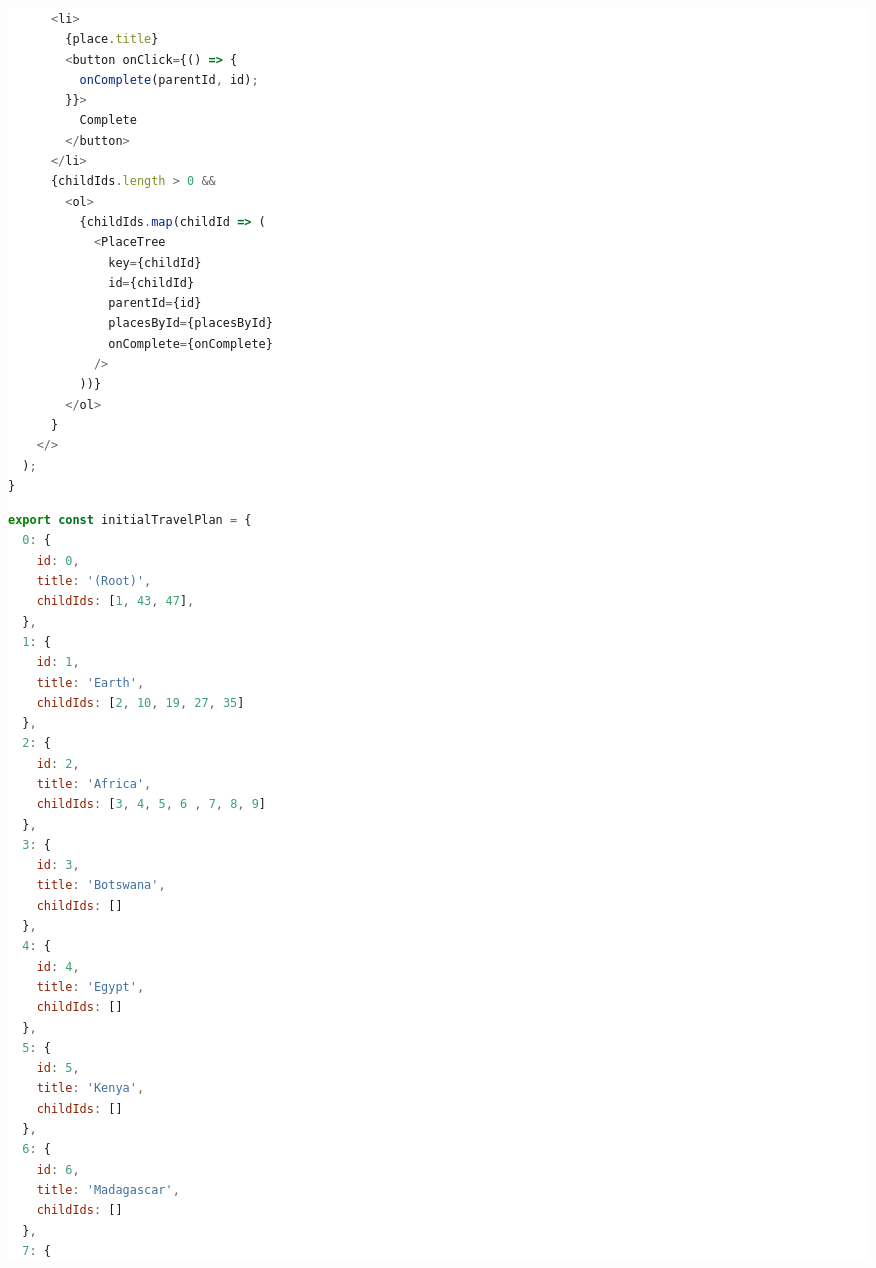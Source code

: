 ```js
      <li>
        {place.title}
        <button onClick={() => {
          onComplete(parentId, id);
        }}>
          Complete
        </button>
      </li>
      {childIds.length > 0 &&
        <ol>
          {childIds.map(childId => (
            <PlaceTree
              key={childId}
              id={childId}
              parentId={id}
              placesById={placesById}
              onComplete={onComplete}
            />
          ))}
        </ol>
      }
    </>
  );
}
```

```js places.js
export const initialTravelPlan = {
  0: {
    id: 0,
    title: '(Root)',
    childIds: [1, 43, 47],
  },
  1: {
    id: 1,
    title: 'Earth',
    childIds: [2, 10, 19, 27, 35]
  },
  2: {
    id: 2,
    title: 'Africa',
    childIds: [3, 4, 5, 6 , 7, 8, 9]
  }, 
  3: {
    id: 3,
    title: 'Botswana',
    childIds: []
  },
  4: {
    id: 4,
    title: 'Egypt',
    childIds: []
  },
  5: {
    id: 5,
    title: 'Kenya',
    childIds: []
  },
  6: {
    id: 6,
    title: 'Madagascar',
    childIds: []
  }, 
  7: {
```